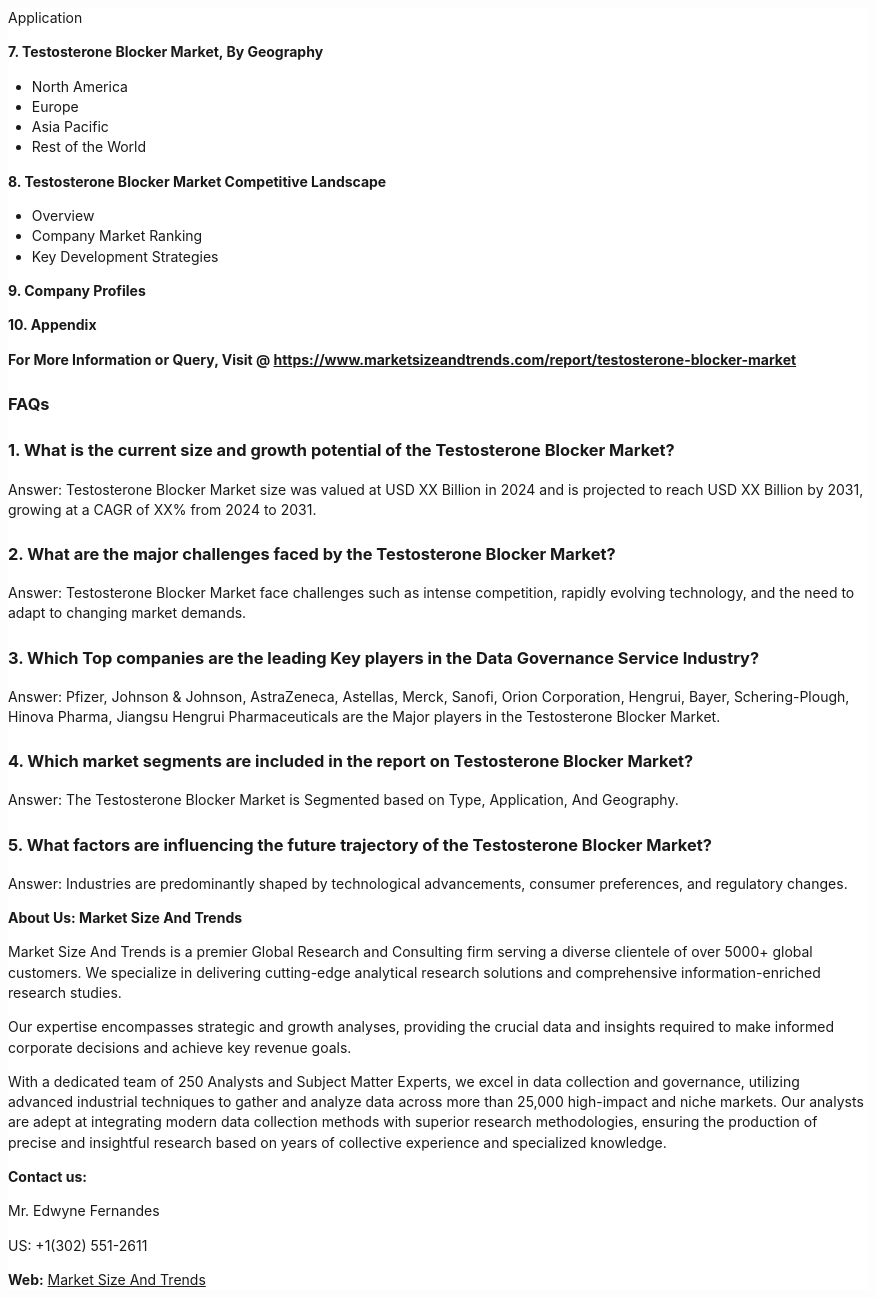 Application</span></strong></p></div><div class="" data-test-id=""><p><strong><span class="">7. Testosterone Blocker Market, By Geography</span></strong></p></div><div class="" data-test-id=""><ul><li><span class="">North America</span></li><li><span class="">Europe</span></li><li><span class="">Asia Pacific</span></li><li><span class="">Rest of the World</span></li></ul></div><div class="" data-test-id=""><p><strong><span class="">8. Testosterone Blocker Market Competitive Landscape</span></strong></p></div><div class="" data-test-id=""><ul><li><span class="">Overview</span></li><li><span class="">Company Market Ranking</span></li><li><span class="">Key Development Strategies</span></li></ul></div><div class="" data-test-id=""><p><strong><span class="">9. Company Profiles</span></strong></p></div><div class="" data-test-id=""><p><strong><span class="">10. Appendix</span></strong></p></div><div class="" data-test-id=""><p><strong><span class="">For More Information or Query, Visit @ <a href="https://www.marketsizeandtrends.com/report/testosterone-blocker-market" target="_blank">https://www.marketsizeandtrends.com/report/testosterone-blocker-market</a></span></strong></p></div><div class="" data-test-id=""><div class="article-main__content" data-test-id="publishing-text-block"><h3><strong><span class="">FAQs</span></strong></h3></div><div class="article-main__content" data-test-id="publishing-text-block"><h3><span class="">1. What is the current size and growth potential of the Testosterone Blocker Market?</span></h3></div><div class="article-main__content" data-test-id="publishing-text-block"><p><span class="font-[700]">Answer</span><span class="">: Testosterone Blocker Market size was valued at USD XX Billion in 2024 and is projected to reach USD XX Billion by 2031, growing at a CAGR of XX% from 2024 to 2031.</span></p></div><div class="article-main__content" data-test-id="publishing-text-block"><h3><span class="">2. What are the major challenges faced by the Testosterone Blocker Market?</span></h3></div><div class="article-main__content" data-test-id="publishing-text-block"><p><span class="font-[700]">Answer</span><span class="">: Testosterone Blocker Market face challenges such as intense competition, rapidly evolving technology, and the need to adapt to changing market demands.</span></p></div><div class="article-main__content" data-test-id="publishing-text-block"><h3><span class="">3. Which Top companies are the leading Key players in the Data Governance Service Industry?</span></h3></div><div class="article-main__content" data-test-id="publishing-text-block"><p><span class="font-[700]">Answer</span><span class="">: Pfizer, Johnson & Johnson, AstraZeneca, Astellas, Merck, Sanofi, Orion Corporation, Hengrui, Bayer, Schering-Plough, Hinova Pharma, Jiangsu Hengrui Pharmaceuticals are the Major players in the Testosterone Blocker Market.</span></p></div><div class="article-main__content" data-test-id="publishing-text-block"><h3><span class="">4. Which market segments are included in the report on Testosterone Blocker Market?</span></h3></div><div class="article-main__content" data-test-id="publishing-text-block"><p><span class="font-[700]">Answer</span><span class="">: The Testosterone Blocker Market is Segmented based on Type, Application, And Geography.</span></p></div><div class="article-main__content" data-test-id="publishing-text-block"><h3><span class="">5. What factors are influencing the future trajectory of the Testosterone Blocker Market?</span></h3></div><div class="article-main__content" data-test-id="publishing-text-block"><p><span class="font-[700]">Answer:</span><span class="">&nbsp;Industries are predominantly shaped by technological advancements, consumer preferences, and regulatory changes.</span></p></div><p><strong><span class="">About Us: Market Size And Trends</span></strong></p></div><div class="" data-test-id=""><p><span class="">Market Size And Trends is a premier Global Research and Consulting firm serving a diverse clientele of over 5000+ global customers. We specialize in delivering cutting-edge analytical research solutions and comprehensive information-enriched research studies.</span></p></div><div class="" data-test-id=""><p><span class="">Our expertise encompasses strategic and growth analyses, providing the crucial data and insights required to make informed corporate decisions and achieve key revenue goals.</span></p></div><div class="" data-test-id=""><p><span class="">With a dedicated team of 250 Analysts and Subject Matter Experts, we excel in data collection and governance, utilizing advanced industrial techniques to gather and analyze data across more than 25,000 high-impact and niche markets. Our analysts are adept at integrating modern data collection methods with superior research methodologies, ensuring the production of precise and insightful research based on years of collective experience and specialized knowledge.</span></p></div><div class="" data-test-id=""><p><strong><span class="">Contact us:</span></strong></p></div><div class="" data-test-id=""><p><span class="">Mr. Edwyne Fernandes</span></p></div><div class="" data-test-id=""><p><span class="">US: +1(302) 551-2611<br /></span></p><p><span class=""><strong>Web:</strong> <a href="https://www.marketsizeandtrends.com/" target="_blank">Market Size And Trends</a></span></p></div>
